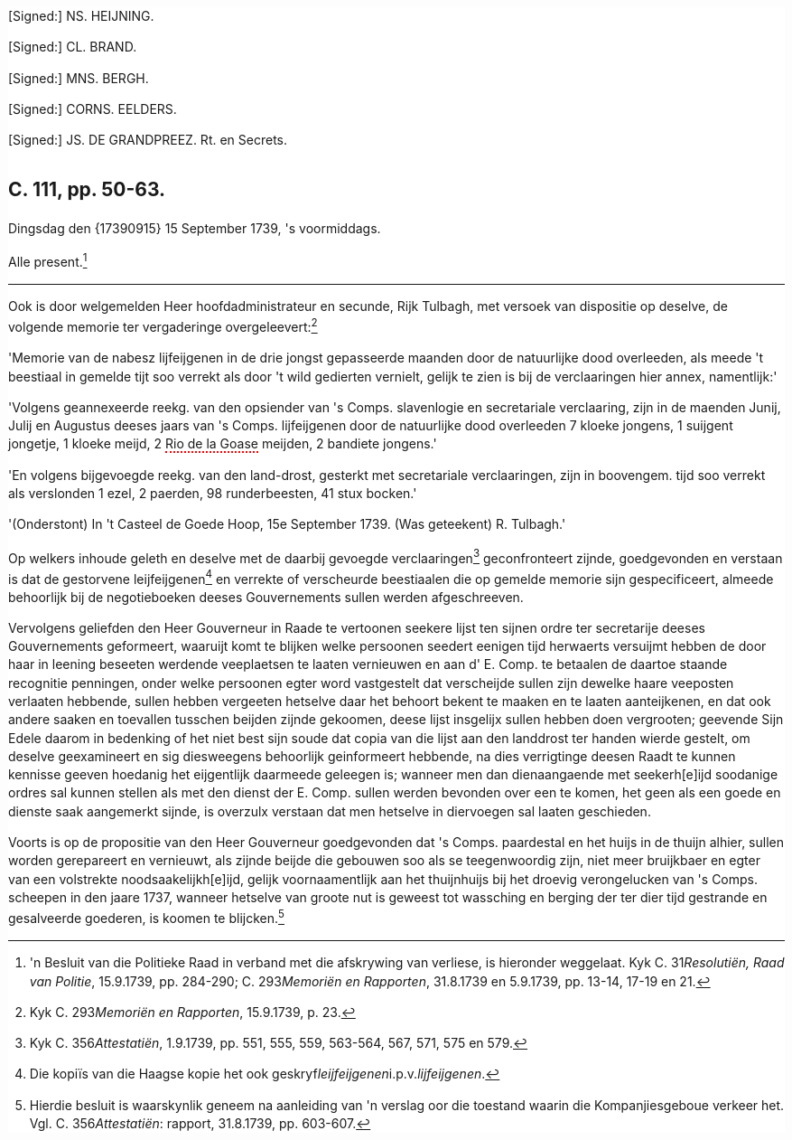 [Signed:] NS. HEIJNING.

[Signed:] CL. BRAND.

[Signed:] MNS. BERGH.

[Signed:] CORNS. EELDERS.

[Signed:] JS. DE GRANDPREEZ. Rt. en Secrets.

## C. 111, pp. 50-63.

Dingsdag den {17390915} 15 September 1739, 's voormiddags.

Alle present.[^28] 

- - - - - - - - - - - - - - - - - - - - - - - -

Ook is door welgemelden Heer hoofdadministrateur en secunde, Rijk Tulbagh, met versoek van dispositie op deselve, de volgende memorie ter vergaderinge overgeleevert:[^29] 

'Memorie van de nabesz lijfeijgenen in de drie jongst gepasseerde maanden door de natuurlijke dood overleeden, als meede 't beestiaal in gemelde tijt soo verrekt als door 't wild gedierten vernielt, gelijk te zien is bij de verclaaringen hier annex, namentlijk:'

'Volgens geannexeerde reekg. van den opsiender van 's Comps. slavenlogie en secretariale verclaaring, zijn in de maenden Junij, Julij en Augustus deeses jaars van 's Comps. lijfeijgenen door de natuurlijke dood overleeden 7 kloeke jongens, 1 suijgent jongetje, 1 kloeke meijd, 2 <span style="border-bottom: 2px dotted #FF0000;">Rio de la Goase</span> meijden, 2 bandiete jongens.'

'En volgens bijgevoegde reekg. van den land-drost, gesterkt met secretariale verclaaringen, zijn in boovengem. tijd soo verrekt als verslonden 1 ezel, 2 paerden, 98 runderbeesten, 41 stux bocken.'

'(Onderstont) In 't Casteel de Goede Hoop, 15e September 1739. (Was geteekent) R. Tulbagh.'

Op welkers inhoude geleth en deselve met de daarbij gevoegde verclaaringen[^30] geconfronteert zijnde, goedgevonden en verstaan is dat de gestorvene leijfeijgenen[^31] en verrekte of verscheurde beestiaalen die op gemelde memorie sijn gespecificeert, almeede behoorlijk bij de negotieboeken deeses Gouvernements sullen werden afgeschreeven.

Vervolgens geliefden den Heer Gouverneur in Raade te vertoonen seekere lijst ten sijnen ordre ter secretarije deeses Gouvernements geformeert, waaruijt komt te blijken welke persoonen seedert eenigen tijd herwaerts versuijmt hebben de door haar in leening beseeten werdende veeplaetsen te laaten vernieuwen en aan d' E. Comp. te betaalen de daartoe staande recognitie penningen, onder welke persoonen egter word vastgestelt dat verscheijde sullen zijn dewelke haare veeposten verlaaten hebbende, sullen hebben vergeeten hetselve daar het behoort bekent te maaken en te laaten aanteijkenen, en dat ook andere saaken en toevallen tusschen beijden zijnde gekoomen, deese lijst insgelijx sullen hebben doen vergrooten; geevende Sijn Edele daarom in bedenking of het niet best sijn soude dat copia van die lijst aan den landdrost ter handen wierde gestelt, om deselve geexamineert en sig diesweegens behoorlijk geinformeert hebbende, na dies verrigtinge deesen Raadt te kunnen kennisse geeven hoedanig het eijgentlijk daarmeede geleegen is; wanneer men dan dienaangaende met seekerh[e]ijd soodanige ordres sal kunnen stellen als met den dienst der E. Comp. sullen werden bevonden over een te komen, het geen als een goede en dienste saak aangemerkt sijnde, is overzulx verstaan dat men hetselve in diervoegen sal laaten geschieden.

Voorts is op de propositie van den Heer Gouverneur goedgevonden dat 's Comps. paardestal en het huijs in de thuijn alhier, sullen worden gerepareert en vernieuwt, als zijnde beijde die gebouwen soo als se teegenwoordig zijn, niet meer bruijkbaer en egter van een volstrekte noodsaakelijkh[e]ijd, gelijk voornaamentlijk aan het thuijnhuijs bij het droevig verongelucken van 's Comps. scheepen in den jaare 1737, wanneer hetselve van groote nut is geweest tot wassching en berging der ter dier tijd gestrande en gesalveerde goederen, is koomen te blijcken.[^32] 


[^1]: Hy was afkomstig van <span style="border-bottom: 2px dotted #FF0000;">Hanau</span> en was onderweg na <span style="border-bottom: 2px dotted #FF0000;">Gale</span> op <span style="border-bottom: 2px dotted #FF0000;">Ceylon</span> , waarheen hy as predikant gestuur is.
[^2]: Sy was die oudste kind van Daniel Pfeil en Anna Maria Six en is in 1717 aan die Kaap gebore.
[^3]: Die huwelik is op 23.8.1739 in die Kaapse kerk voltrek.
[^4]: Kyk C. 239*Requesten en Nominatiën*, 1739-1740, ongedateer, pp. 36-38.
[^5]: Die <span style="border-bottom: 2px dotted #FF0000;">Liesbeek</span> , wat vir die eerste 20 jaar die grens van die Kaapse nedersetting gevorm het, was aanvanklik bekend as die <span style="border-bottom: 2px dotted #FF0000;">Soete of Verse Rivier</span> . Toe die eerste vryburgers in Februarie 1657 hulle plase aan die oewers van die rivier ontvang het, het Van Riebeeck daarna verwys as die <span style="border-bottom: 2px dotted #FF0000;">Amstel</span> , maar op 2.12.1657 word die naam <span style="border-bottom: 2px dotted #FF0000;">Liesbeek</span> vir die eerste keer gebruik.
[^6]: Kyk C. 239*Requesten en Nominatiën*, 21 .7.1739, pp. 30-33.
[^7]: Die skribent gebruik deurgaans*substituijt*of die Franse*substitut*i.p.v.*substituut*. In die oorspronklike versoekskrif word oral*substitut*gebruik en in die Haagse kopie weer oral*substituit*.
[^8]: Sy naam was eintlik Harmen van den Agtersloot, maar hy het onder die naam Harmen van Mario by die Kompanjie in diens getree. Hy is in <span style="border-bottom: 2px dotted #FF0000;">Culemborg</span> gebore en was getroud met Isabella Fransz van Colombo, gewese slavin van Samuel Elsevier. Van Mario is in 1742 oorlede en sy weduwee vier jaar later.
[^9]: Gerrit van Wyk (1704-1737) was 'n seun van Arie van Wyk en Cornelia Helm. Na die dood van sy eerste vrou, Elisabeth Vivier (1698-1730), met wie hy in 1722 getroud is, is hy weer op 25.3.1731 met Marie Prevót getroud.
[^10]: Hy was die oudste kind van Gerrit van Wyk en Elisabeth Vivier. Op 23.12.1753 is hy met Martha Smit getroud.
[^11]: Johannes Theophilus Rhenius (1718-1755) was die oudste kind van Johannes Tobias Rhenius en Engela Bergh. Hy is op 17.9.1741 met Helena Maria van den Heuvel (1721-1755) getroud. Rhenius het in 1730 as adelbors by die Kompanjie in diens getree en gestyg tot die rang van boekhouer, voordat hy op 31.8.1745 die eerste landdros van die nuwe distrik <span style="border-bottom: 2px dotted #FF0000;">Swellendam</span> geword het.
[^12]:  <span style="border-bottom: 2px dotted #FF0000;">Namakwaland</span> is blykbaar na die Namastam genoem. Die gebied word begrens deur die <span style="border-bottom: 2px dotted #FF0000;">Atlantiese Oseaan</span> in die weste, die <span style="border-bottom: 2px dotted #FF0000;">Olifantsrivier</span> in die suide, die <span style="border-bottom: 2px dotted #FF0000;">Koue Bokkeveldberge</span> in die ooste en die <span style="border-bottom: 2px dotted #FF0000;">Oranjerivier</span> in die noorde. Olof Bergh en sy geselskap het die gebied in 1682 besoek en drie jaar later is hy deur Goewerneur Simon van der Stel gevolg.
[^13]: In die Haagse kopie staan ook <span style="border-bottom: 2px dotted #FF0000;">Ceijlonsse</span> .
[^14]: In die Haagse kopie verbeter na <span style="border-bottom: 2px dotted #FF0000;">Bengaalse</span> .
[^15]: Nicolaas Laubscher (1715-24.6.1769) was 'n seun van Jan Albert Laubscher en Sibelia Pasman. Hy is op 9.11.1742 met Elisabeth Lombard (1723-1754) getroud en na haar dood het hy weer op 10.3.1759 met Sophia Basson in die huwelik getree. Sy versoekskrif kan gevind word in C. 239*Requesten en Nominatiën*, 1739-1740, ongedateer, pp. 39-40.
[^16]: Die getuigskrif, onderteken deur Laubscher se stiefvader en moeder, Jacob Cloete en Sibella Pasman, kan gevind word in C. 239*Requesten en Nominatiën*: getuigskrif, 16.7.1739, p. 41.
[^17]: Kyk C. 446*Inkomende Brieven, Raad van Politie*: skeepsraad, <span style="border-bottom: 2px dotted #0000FF;">Oostrust</span> - Goew. en Raad, Kaap, 1.8.1739, pp. 801-803.
[^18]: Kyk C. 524*Uitgaande Brieven, Raad van Politie*: Goew. en Raad - skeepsraad, <span style="border-bottom: 2px dotted #0000FF;">Oostrust</span> , 13.8.1739, pp. 492-495.
[^19]: In die Haagse kopie verbeter na*en*.
[^20]: In die Haagse kopie verbeter na*behoorlijke*.
[^21]: 'n Besluit van die Politieke Raad met betrekking tot die afskryf van verliese is hieronder weggelaat. Kyk C. 31*Resolutiën, Raad van Politie*, 18.8.1739, pp. 264-272; C. 293*Memoriën en Rapporten*, 18.8.1739, pp. 5-11.
[^22]: Onderstaande besonderhede is ook opgeteken in C. 615*Dag Register*, 31.8.1739, pp. 257-259; C. 760*Memorie Boekje der Verpagtingen van 's Lands Inkomsten*, 31.8.1739, pp. 46-47. Die pagkontrakte kan gevind word in C. 671*Pacht Conditiën*, 31.8.1739, pp. 573-604.
[^23]: Jan Horn van Wolfenbüttel het in 1736 as soldaat na die Kaap gekom en het in 1739 'n vryburger geword. Op 26.7.1739 is hy met Catharina Valk, die weduwee van Carel Diederik Buitendach, getroud. Horn is in 1774 oorlede.
[^24]: Jan Horn van Wolfenbüttel het in 1736 as soldaat na die Kaap gekom en het in 1739 'n vryburger geword. Op 26.7.1739 is hy met Catharina Valk, die weduwee van Carel Diederik Buitendach, getroud. Horn is in 1774 oorlede.
[^25]: Horn was met Buitendach se weduwee getroud.
[^26]: Kyk C. J.833*Oorspronklike Regsrolle en Notule*(Siviel Alleen), 10.9.1739 en 8.10.1739, pp. 131-132 en 154; C. J.834*Oorspronklike Regsrolle en Notule*(Siviel Alleen), 21 .8.1740, p. 21; C. J.22*Oorspronklike Regsrolle en Notule*(Krimineel Alleen), 28.1.1740, pp. 4-6.
[^27]: Kyk C. 422*Inkomende Brieven, Raad van Politie II*: Here XVII - Goew. en Raad, Kaap, 14.7.1695, pp. 437-438.
[^28]: 'n Besluit van die Politieke Raad in verband met die afskrywing van verliese, is hieronder weggelaat. Kyk C. 31*Resolutiën, Raad van Politie*, 15.9.1739, pp. 284-290; C. 293*Memoriën en Rapporten*, 31.8.1739 en 5.9.1739, pp. 13-14, 17-19 en 21.
[^29]: Kyk C. 293*Memoriën en Rapporten*, 15.9.1739, p. 23.
[^30]: Kyk C. 356*Attestatiën*, 1.9.1739, pp. 551, 555, 559, 563-564, 567, 571, 575 en 579.
[^31]: Die kopiïs van die Haagse kopie het ook geskryf*leijfeijgenen*i.p.v.*lijfeijgenen*.
[^32]: Hierdie besluit is waarskynlik geneem na aanleiding van 'n verslag oor die toestand waarin die Kompanjiesgeboue verkeer het. Vgl. C. 356*Attestatiën*: rapport, 31.8.1739, pp. 603-607.
[^33]: Daar was in 1739 drie Jacobus Bothas aan die Kaap, t.w. Jacobus (1692-1781), sy seun Jacobus (gebore 1717), en Jacobus (1717-1800), 'n seun van Theunis Botha.
[^34]: Kyk C. 239*Requesten en Nominatiën*, 1739-1740, ongedateer, pp. 48-49.
[^35]: Kyk C. 446*Inkomende Brieven, Raad van Politie*: landdros en burgerkrygsraad, <span style="border-bottom: 2px dotted #FF0000;">Stellenbosch</span> Goew. en Raad, Kaap, 28.9.1739, pp. 837-839.
[^36]: In die Haagse kopie staan ook*excerceeren*i.p.v.*exerceeren*.
[^37]: In die Haagse kopie verbeter na*verstrekt*.
[^38]: Die gekursiveerde woord is tussen die reëls bygeskryf.
[^39]: Barend Artois van Haarlem is op 23.5.1734 met Agatha Admiraals van Amsterdam, die weduwee van Jacobus Heuning, getroud. Artois is in 1750 oorlede en sy weduwee op 10.6.1765.
[^40]: Vermoedelik word 'n hiëna of wildehond bedoel.
[^41]: In die Haagse kopie verbeter na*overlijden*.
[^42]: Hendrik Storm van Leeuwarden was 'n soldaat toe hy in 1731 na die Kaap gekom het en hy het gevorder tot die rang van luitenant. Hy is op 10.6.1742 met Magdalena van den Heever getroud.
[^43]: Kyk C. 239*Requesten en Nominatiën*, 6.10.1739 en 1.10.1739, pp. 56-60 en 61-64, en uittreksel uit notule van weeskamer, 14.9.1739, pp. 65-68.
[^44]: In sowel die oorspronklike versoekskrif as die Haagse kopie staan ook*fraudaleuse*i.p.v.*frauduleuse*.
[^45]: Kyk C. J.2510 Rekweste, 23.5.1738, pp. 125-127.
[^46]: Kyk C. J.2510 Rekweste: rapport, 3.7.1738, pp. 128-133.
[^47]: Kyk C. J.832*Oorspronklike Regsrolle en Notule*(Siviel Alleen), 17.7.1738, pp. 94-98.
[^48]: Kyk C. J.2510 Rekweste, 1736-1739, ongedateer, pp. 134-137.
[^49]: Kyk C. J.833*Oorspronklike Regsrolle en Notule*(Siviel Alleen), 16.4.1739, pp. 65-67.
[^50]: In die oorspronklike versoekskrif sowel as in die Haagse kopie staan ook*diffinitive*i.p.v.*definitieve*.
[^51]: In sowel die oorspronklike versoekskrif as die Haagse kopie staan ook*fraudaleusen*i.p.v.*frauduleusen*.
[^52]: In die oorspronklike versoekskrif staan*frauduleutse*.
[^53]: Die skrywers van sowel die oorspronklike versoekskrif as die Haagse kopie het ook die oud-franse vorm*guarandeeren*i.p.v.*garandeeren*gebruik.
[^54]: Aletta Corsenaar (1695 -27.11.1739) was die oudste kind van Willem Corsenaar van Catharina Cruse. Sy is op 14.6.1716 met Adriaan van Kervel (1681-1737) getroud. Die laaste jare van haar lewe was sy 'n invalide en ook geestelik versteur. Op 1.12.1739 is sy langs haar man begrawe.
[^55]: Die kopiïs van die Haagse kopie het ook geskryf*fraudaleuse*.
[^56]: Kyk C. 446*Inkomende Brieven, Raad van Politie*: skeepsraad, <span style="border-bottom: 2px dotted #0000FF;">Oostrust</span> - Goew. en Raad, Kaap, 17.10.1739, pp. 849-851.
[^57]: In die Haagse kopie verbeter na*dan*.
[^58]: In die Haagse kopie verbeter na*en*.
[^59]: Dit is waarskynlik 'n*worp*, d.w.s. 'n lang balk in die agterskip.
[^60]: Kyk C. 524*Uitgaande Brieven, Raad van Politie*: Goew. en Raad - skeepsraad, <span style="border-bottom: 2px dotted #0000FF;">Oostrust</span> , 22.10.1739, pp. 530-533.
[^61]: 'n Besluit van die Politieke Raad, waardeur die bevordering van 'n aantal bemanningslede op die <span style="border-bottom: 2px dotted #0000FF;">Huijs te Marquette</span> goedgekeur is, is hieronder weggelaat. Kyk C. 31*Resolutiën, Raad van Politie*, 22.10.1739, pp. 334-336.